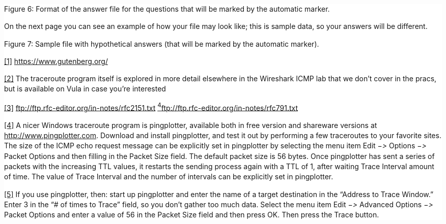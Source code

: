 Figure 6: Format of the answer file for the questions that will be marked by the automatic marker.

On the next page you can see an example of how your file may look like; this is sample data, so your answers will be different.

Figure 7: Sample file with hypothetical answers (that will be marked by the automatic marker).

<a href="#_ftnref1" name="_ftn1">[1]</a> https://www.gutenberg.org/

<a href="#_ftnref2" name="_ftn2">[2]</a> The traceroute program itself is explored in more detail elsewhere in the Wireshark ICMP lab that we don’t cover in the pracs, but is available on Vula in case you’re interested

<a href="#_ftnref3" name="_ftn3">[3]</a> <a href="ftp://ftp.rfc-editor.org/in-notes/rfc2151.txt">ftp://ftp.rfc-editor.org/in-notes/rfc2151.txt </a><a href="ftp://ftp.rfc-editor.org/in-notes/rfc791.txt"><sup>4</sup></a><a href="ftp://ftp.rfc-editor.org/in-notes/rfc791.txt">ftp://ftp.rfc-editor.org/in-notes/rfc791.txt</a>

<a href="#_ftnref4" name="_ftn4">[4]</a> A nicer Windows traceroute program is pingplotter, available both in free version and shareware versions at http://www.pingplotter.com. Download and install pingplotter, and test it out by performing a few traceroutes to your favorite sites. The size of the ICMP echo request message can be explicitly set in pingplotter by selecting the menu item Edit −<em>&gt; </em>Options −<em>&gt; </em>Packet Options and then filling in the Packet Size field. The default packet size is 56 bytes. Once pingplotter has sent a series of packets with the increasing TTL values, it restarts the sending process again with a TTL of 1, after waiting Trace Interval amount of time. The value of Trace Interval and the number of intervals can be explicitly set in pingplotter.

<a href="#_ftnref5" name="_ftn5">[5]</a> If you use pingplotter, then: start up pingplotter and enter the name of a target destination in the “Address to Trace Window.” Enter 3 in the “# of times to Trace” field, so you don’t gather too much data. Select the menu item Edit −<em>&gt; </em>Advanced Options −<em>&gt; </em>Packet Options and enter a value of 56 in the Packet Size field and then press OK. Then press the Trace button.